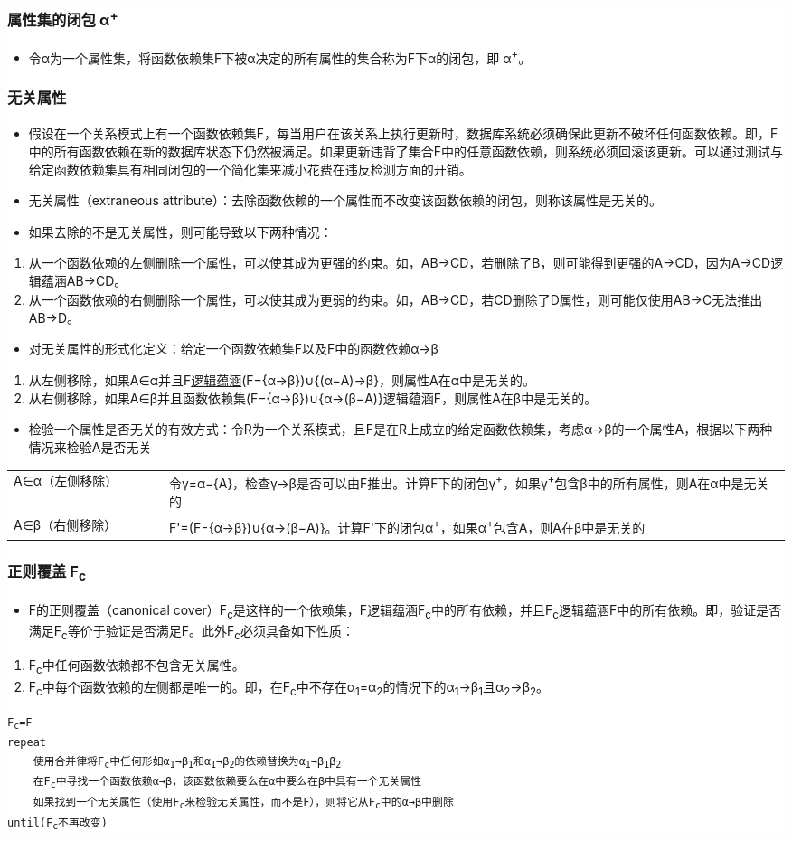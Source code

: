 ### 属性集的闭包 &alpha;<sup>+</sup>

- 令&alpha;为一个属性集，将函数依赖集F下被&alpha;决定的所有属性的集合称为F下&alpha;的闭包，即 &alpha;<sup>+</sup>。

### 无关属性

- 假设在一个关系模式上有一个函数依赖集F，每当用户在该关系上执行更新时，数据库系统必须确保此更新不破坏任何函数依赖。即，F中的所有函数依赖在新的数据库状态下仍然被满足。如果更新违背了集合F中的任意函数依赖，则系统必须回滚该更新。可以通过测试与给定函数依赖集具有相同闭包的一个简化集来减小花费在违反检测方面的开销。

- 无关属性（extraneous attribute）：去除函数依赖的一个属性而不改变该函数依赖的闭包，则称该属性是无关的。

- 如果去除的不是无关属性，则可能导致以下两种情况：

1. 从一个函数依赖的左侧删除一个属性，可以使其成为更强的约束。如，AB&rarr;CD，若删除了B，则可能得到更强的A&rarr;CD，因为A&rarr;CD逻辑蕴涵AB&rarr;CD。
2. 从一个函数依赖的右侧删除一个属性，可以使其成为更弱的约束。如，AB&rarr;CD，若CD删除了D属性，则可能仅使用AB&rarr;C无法推出AB&rarr;D。

- 对无关属性的形式化定义：给定一个函数依赖集F以及F中的函数依赖&alpha;&rarr;&beta;

1. 从左侧移除，如果A&isin;&alpha;并且F[逻辑蕴涵](#逻辑蕴涵)(F&minus;\{&alpha;&rarr;&beta;\})&cup;\{(&alpha;&minus;A)&rarr;&beta;\}，则属性A在&alpha;中是无关的。
2. 从右侧移除，如果A&isin;&beta;并且函数依赖集(F&minus;\{&alpha;&rarr;&beta;\})&cup;{&alpha;&rarr;(&beta;&minus;A)\}逻辑蕴涵F，则属性A在&beta;中是无关的。

- 检验一个属性是否无关的有效方式：令R为一个关系模式，且F是在R上成立的给定函数依赖集，考虑&alpha;&rarr;&beta;的一个属性A，根据以下两种情况来检验A是否无关

<table>
    <tr>
        <td width="20%">A&isin;&alpha;（左侧移除）</td>
        <td width="80%">令&gamma;=&alpha;&minus;{A}，检查&gamma;&rarr;&beta;是否可以由F推出。计算F下的闭包&gamma;<sup>+</sup>，如果&gamma;<sup>+</sup>包含&beta;中的所有属性，则A在&alpha;中是无关的</td>
    </tr>
    <tr>
        <td>A&isin;&beta;（右侧移除）</td>
        <td>F'=(F-{&alpha;&rarr;&beta;})&cup;{&alpha;&rarr;(&beta;&minus;A)}。计算F'下的闭包&alpha;<sup>+</sup>，如果&alpha;<sup>+</sup>包含A，则A在&beta;中是无关的</td>
    </tr>
</table>

### 正则覆盖 F<sub>c</sub>

- F的正则覆盖（canonical cover）F<sub>c</sub>是这样的一个依赖集，F逻辑蕴涵F<sub>c</sub>中的所有依赖，并且F<sub>c</sub>逻辑蕴涵F中的所有依赖。即，验证是否满足F<sub>c</sub>等价于验证是否满足F。此外F<sub>c</sub>必须具备如下性质：

1. F<sub>c</sub>中任何函数依赖都不包含无关属性。
2. F<sub>c</sub>中每个函数依赖的左侧都是唯一的。即，在F<sub>c</sub>中不存在&alpha;<sub>1</sub>=&alpha;<sub>2</sub>的情况下的&alpha;<sub>1</sub>&rarr;&beta;<sub>1</sub>且&alpha;<sub>2</sub>&rarr;&beta;<sub>2</sub>。

<pre>
<code>F<sub>c</sub>=F
repeat
	使用合并律将F<sub>c</sub>中任何形如&alpha;<sub>1</sub>&rarr;&beta;<sub>1</sub>和&alpha;<sub>1</sub>&rarr;&beta;<sub>2</sub>的依赖替换为&alpha;<sub>1</sub>&rarr;&beta;<sub>1</sub>&beta;<sub>2</sub>
	在F<sub>c</sub>中寻找一个函数依赖&alpha;&rarr;&beta;，该函数依赖要么在&alpha;中要么在&beta;中具有一个无关属性
	如果找到一个无关属性（使用F<Sub>c</Sub>来检验无关属性，而不是F），则将它从F<sub>c</sub>中的&alpha;&rarr;&beta;中删除
until(F<sub>c</sub>不再改变)</code>
</pre>
